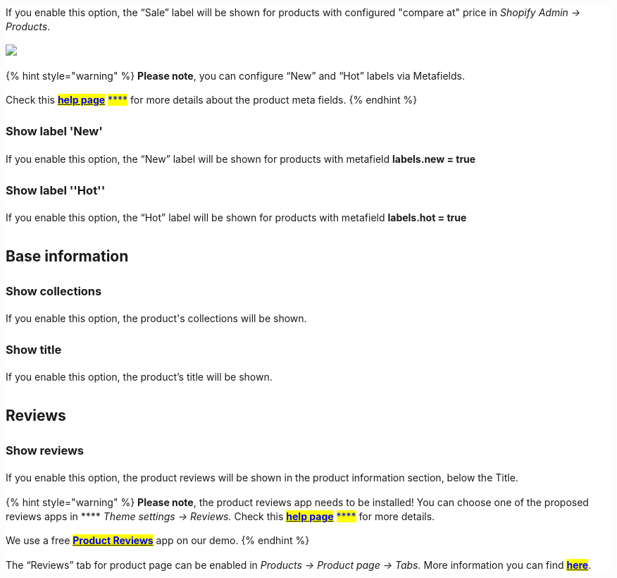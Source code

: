 &#x20; If you enable this option, the “Sale” label will be shown for products with configured "compare at" price in _Shopify Admin -> Products_.

![](<../.gitbook/assets/Screenshot\_9 (11).png>)

{% hint style="warning" %}
**Please note**, you can configure “New” and “Hot” labels via Metafields.

Check this [<mark style="color:blue;">**help page**</mark>](https://mpithemes.gitbook.io/shella-shopify-theme/product-metafields#labels) <mark style="color:blue;">****</mark> for more details about the product meta fields.
{% endhint %}

### **Show label 'New'**

&#x20;If you enable this option, the “New” label will be shown for products with metafield **labels.new = true**

### **Show label ''Hot''**

&#x20;If you enable this option, the “Hot” label will be shown for products with metafield **labels.hot = true**

## Base information

### **Show** collections

&#x20;If you enable this option, the product's collections will be shown.

### Show title

&#x20;If you enable this option, the product’s title will be shown.

## Reviews

### **Show reviews**

&#x20;If you enable this option, the product reviews will be shown in the product information section, below the Title.&#x20;

{% hint style="warning" %}
**Please note**, the product reviews app needs to be installed! You can choose one of the proposed reviews apps in **** _Theme settings -> Reviews._ Check this [<mark style="color:blue;">**help page**</mark>](https://mpithemes.gitbook.io/shella-shopify-theme/theme-settings/untitled-15) <mark style="color:blue;">****</mark> for more details.

We use a free <mark style="color:blue;"></mark> [<mark style="color:blue;">**Product Reviews**</mark>](https://apps.shopify.com/product-reviews) app on our demo.
{% endhint %}

&#x20;The “Reviews” tab for product page can be enabled in _Products -> Product page -> Tabs._ More information you can find [<mark style="color:blue;">**here**</mark>](https://mpithemes.gitbook.io/shella-shopify-theme/products/product-page#tabs).
